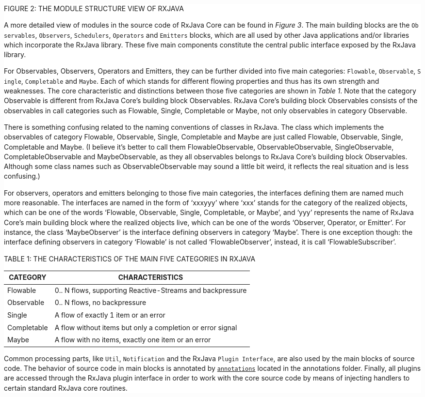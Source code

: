 FIGURE 2: THE MODULE STRUCTURE VIEW OF RXJAVA

A more detailed view of modules in the source code of RxJava Core can be found in *Figure 3*. The main building blocks are the `Observables`, `Observers`, `Schedulers`, `Operators` and `Emitters` blocks, which are all used by other Java applications and/or libraries which incorporate the RxJava library. These five main components constitute the central public interface exposed by the RxJava library. 

For Observables, Observers, Operators and Emitters, they can be further divided into five main categories: `Flowable`, `Observable`, `Single`, `Completable` and `Maybe`. Each of which stands for different flowing properties and thus has its own strength and weaknesses. The core characteristic and distinctions between those five categories are shown in *Table 1*.  Note that the category Observable is different from RxJava Core’s building block Observables. RxJava Core’s building block Observables consists of the observables in call categories such as Flowable, Single, Completable or Maybe, not only observables in category Observable.

There is something confusing related to the naming conventions of classes in RxJava. The class which implements the observables of category Flowable, Observable, Single, Completable and Maybe are just called Flowable, Observable, Single, Completable and Maybe. (I believe it’s better to call them FlowableObservable, ObservableObservable, SingleObservable, CompletableObservable and MaybeObservable, as they all observables belongs to RxJava Core’s building block Observables. Although some class names such as ObservableObservable may sound a little bit weird, it reflects the real situation and is less confusing.)

For observers, operators and emitters belonging to those five main categories, the interfaces defining them are named much more reasonable. The interfaces are named in the form of ‘xxxyyy’ where ‘xxx’ stands for the category of the realized objects, which can be one of the words ‘Flowable, Observable, Single, Completable, or Maybe’, and ‘yyy’ represents the name of RxJava Core’s main building block where the realized objects live, which can be one of the words ‘Observer, Operator, or Emitter’. For instance, the class ‘MaybeObserver’ is the interface defining observers in category ‘Maybe’. There is one exception though: the interface defining observers in category ‘Flowable’ is not called ‘FlowableObserver’, instead, it is call ‘FlowableSubscriber’.

TABLE 1: THE CHARACTERISTICS OF THE MAIN FIVE CATEGORIES IN RXJAVA

| CATEGORY | CHARACTERISTICS |
| --- | --- |
| Flowable | 0.. N flows, supporting Reactive-Streams and backpressure |
| Observable | 0.. N flows, no backpressure |
| Single | A flow of exactly 1 item or an error |
| Completable | A flow without items but only a completion or error signal |
| Maybe | A flow with no items, exactly one item or an error |

Common processing parts, like `Util`, `Notification` and the RxJava `Plugin Interface`, are also used by the main blocks of source code. The behavior of source code in main blocks is annotated by [`annotations`](src/main/java/io/reactivex/rxjava3/annotations) located in the annotations folder. Finally, all plugins are accessed through the RxJava plugin interface in order to work with the core source code by means of injecting handlers to certain standard RxJava core routines.
